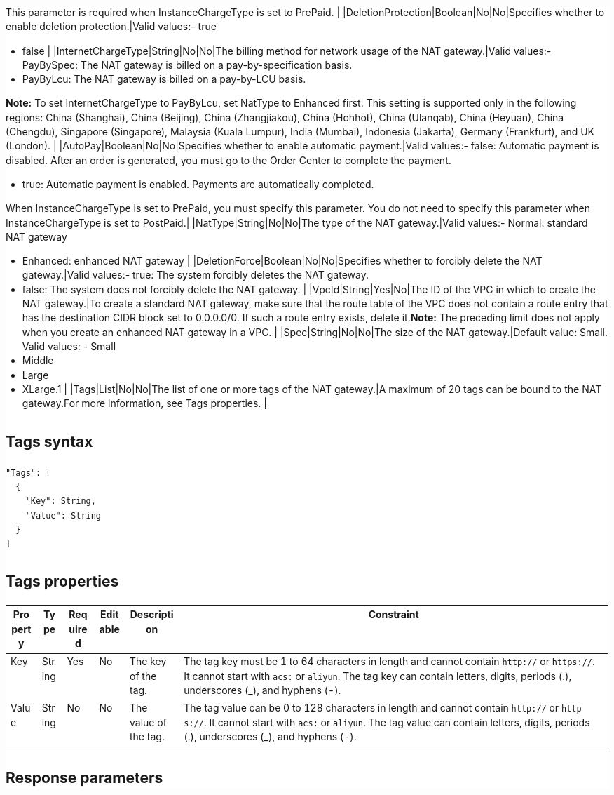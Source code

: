 This parameter is required when InstanceChargeType is set to PrePaid. |
|DeletionProtection|Boolean|No|No|Specifies whether to enable deletion protection.|Valid values:-   true
-   false |
|InternetChargeType|String|No|No|The billing method for network usage of the NAT gateway.|Valid values:-   PayBySpec: The NAT gateway is billed on a pay-by-specification basis.
-   PayByLcu: The NAT gateway is billed on a pay-by-LCU basis.

**Note:** To set InternetChargeType to PayByLcu, set NatType to Enhanced first. This setting is supported only in the following regions: China \(Shanghai\), China \(Beijing\), China \(Zhangjiakou\), China \(Hohhot\), China \(Ulanqab\), China \(Heyuan\), China \(Chengdu\), Singapore \(Singapore\), Malaysia \(Kuala Lumpur\), India \(Mumbai\), Indonesia \(Jakarta\), Germany \(Frankfurt\), and UK \(London\). |
|AutoPay|Boolean|No|No|Specifies whether to enable automatic payment.|Valid values:-   false: Automatic payment is disabled. After an order is generated, you must go to the Order Center to complete the payment.
-   true: Automatic payment is enabled. Payments are automatically completed.

When InstanceChargeType is set to PrePaid, you must specify this parameter. You do not need to specify this parameter when InstanceChargeType is set to PostPaid.|
|NatType|String|No|No|The type of the NAT gateway.|Valid values:-   Normal: standard NAT gateway
-   Enhanced: enhanced NAT gateway |
|DeletionForce|Boolean|No|No|Specifies whether to forcibly delete the NAT gateway.|Valid values:-   true: The system forcibly deletes the NAT gateway.
-   false: The system does not forcibly delete the NAT gateway. |
|VpcId|String|Yes|No|The ID of the VPC in which to create the NAT gateway.|To create a standard NAT gateway, make sure that the route table of the VPC does not contain a route entry that has the destination CIDR block set to 0.0.0.0/0. If such a route entry exists, delete it.**Note:** The preceding limit does not apply when you create an enhanced NAT gateway in a VPC. |
|Spec|String|No|No|The size of the NAT gateway.|Default value: Small. Valid values: -   Small
-   Middle
-   Large
-   XLarge.1 |
|Tags|List|No|No|The list of one or more tags of the NAT gateway.|A maximum of 20 tags can be bound to the NAT gateway.For more information, see [Tags properties](#section_bbo_dwi_ku8). |

## Tags syntax

```
"Tags": [
  {
    "Key": String,
    "Value": String
  }
]
```

## Tags properties

|Property|Type|Required|Editable|Description|Constraint|
|--------|----|--------|--------|-----------|----------|
|Key|String|Yes|No|The key of the tag.|The tag key must be 1 to 64 characters in length and cannot contain `http://` or `https://`. It cannot start with `acs:` or `aliyun`. The tag key can contain letters, digits, periods \(.\), underscores \(\_\), and hyphens \(-\).|
|Value|String|No|No|The value of the tag.|The tag value can be 0 to 128 characters in length and cannot contain `http://` or `https://`. It cannot start with `acs:` or `aliyun`. The tag value can contain letters, digits, periods \(.\), underscores \(\_\), and hyphens \(-\).|

## Response parameters
